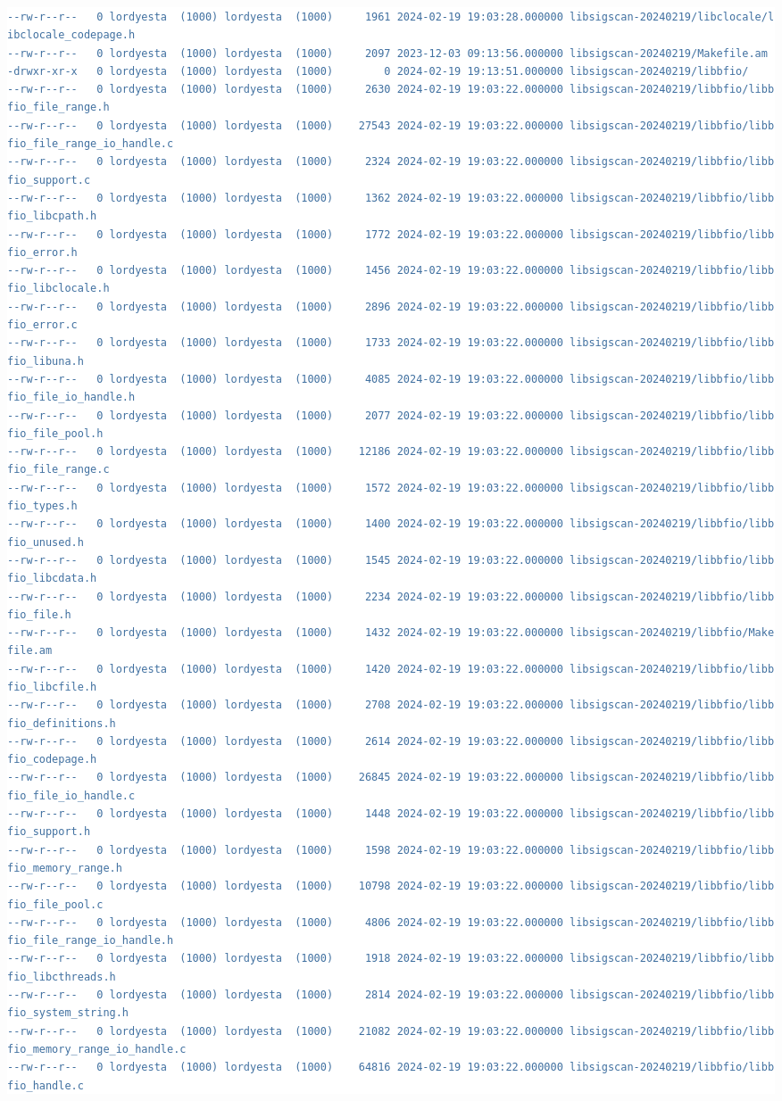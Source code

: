 ```diff
--rw-r--r--   0 lordyesta  (1000) lordyesta  (1000)     1961 2024-02-19 19:03:28.000000 libsigscan-20240219/libclocale/libclocale_codepage.h
--rw-r--r--   0 lordyesta  (1000) lordyesta  (1000)     2097 2023-12-03 09:13:56.000000 libsigscan-20240219/Makefile.am
-drwxr-xr-x   0 lordyesta  (1000) lordyesta  (1000)        0 2024-02-19 19:13:51.000000 libsigscan-20240219/libbfio/
--rw-r--r--   0 lordyesta  (1000) lordyesta  (1000)     2630 2024-02-19 19:03:22.000000 libsigscan-20240219/libbfio/libbfio_file_range.h
--rw-r--r--   0 lordyesta  (1000) lordyesta  (1000)    27543 2024-02-19 19:03:22.000000 libsigscan-20240219/libbfio/libbfio_file_range_io_handle.c
--rw-r--r--   0 lordyesta  (1000) lordyesta  (1000)     2324 2024-02-19 19:03:22.000000 libsigscan-20240219/libbfio/libbfio_support.c
--rw-r--r--   0 lordyesta  (1000) lordyesta  (1000)     1362 2024-02-19 19:03:22.000000 libsigscan-20240219/libbfio/libbfio_libcpath.h
--rw-r--r--   0 lordyesta  (1000) lordyesta  (1000)     1772 2024-02-19 19:03:22.000000 libsigscan-20240219/libbfio/libbfio_error.h
--rw-r--r--   0 lordyesta  (1000) lordyesta  (1000)     1456 2024-02-19 19:03:22.000000 libsigscan-20240219/libbfio/libbfio_libclocale.h
--rw-r--r--   0 lordyesta  (1000) lordyesta  (1000)     2896 2024-02-19 19:03:22.000000 libsigscan-20240219/libbfio/libbfio_error.c
--rw-r--r--   0 lordyesta  (1000) lordyesta  (1000)     1733 2024-02-19 19:03:22.000000 libsigscan-20240219/libbfio/libbfio_libuna.h
--rw-r--r--   0 lordyesta  (1000) lordyesta  (1000)     4085 2024-02-19 19:03:22.000000 libsigscan-20240219/libbfio/libbfio_file_io_handle.h
--rw-r--r--   0 lordyesta  (1000) lordyesta  (1000)     2077 2024-02-19 19:03:22.000000 libsigscan-20240219/libbfio/libbfio_file_pool.h
--rw-r--r--   0 lordyesta  (1000) lordyesta  (1000)    12186 2024-02-19 19:03:22.000000 libsigscan-20240219/libbfio/libbfio_file_range.c
--rw-r--r--   0 lordyesta  (1000) lordyesta  (1000)     1572 2024-02-19 19:03:22.000000 libsigscan-20240219/libbfio/libbfio_types.h
--rw-r--r--   0 lordyesta  (1000) lordyesta  (1000)     1400 2024-02-19 19:03:22.000000 libsigscan-20240219/libbfio/libbfio_unused.h
--rw-r--r--   0 lordyesta  (1000) lordyesta  (1000)     1545 2024-02-19 19:03:22.000000 libsigscan-20240219/libbfio/libbfio_libcdata.h
--rw-r--r--   0 lordyesta  (1000) lordyesta  (1000)     2234 2024-02-19 19:03:22.000000 libsigscan-20240219/libbfio/libbfio_file.h
--rw-r--r--   0 lordyesta  (1000) lordyesta  (1000)     1432 2024-02-19 19:03:22.000000 libsigscan-20240219/libbfio/Makefile.am
--rw-r--r--   0 lordyesta  (1000) lordyesta  (1000)     1420 2024-02-19 19:03:22.000000 libsigscan-20240219/libbfio/libbfio_libcfile.h
--rw-r--r--   0 lordyesta  (1000) lordyesta  (1000)     2708 2024-02-19 19:03:22.000000 libsigscan-20240219/libbfio/libbfio_definitions.h
--rw-r--r--   0 lordyesta  (1000) lordyesta  (1000)     2614 2024-02-19 19:03:22.000000 libsigscan-20240219/libbfio/libbfio_codepage.h
--rw-r--r--   0 lordyesta  (1000) lordyesta  (1000)    26845 2024-02-19 19:03:22.000000 libsigscan-20240219/libbfio/libbfio_file_io_handle.c
--rw-r--r--   0 lordyesta  (1000) lordyesta  (1000)     1448 2024-02-19 19:03:22.000000 libsigscan-20240219/libbfio/libbfio_support.h
--rw-r--r--   0 lordyesta  (1000) lordyesta  (1000)     1598 2024-02-19 19:03:22.000000 libsigscan-20240219/libbfio/libbfio_memory_range.h
--rw-r--r--   0 lordyesta  (1000) lordyesta  (1000)    10798 2024-02-19 19:03:22.000000 libsigscan-20240219/libbfio/libbfio_file_pool.c
--rw-r--r--   0 lordyesta  (1000) lordyesta  (1000)     4806 2024-02-19 19:03:22.000000 libsigscan-20240219/libbfio/libbfio_file_range_io_handle.h
--rw-r--r--   0 lordyesta  (1000) lordyesta  (1000)     1918 2024-02-19 19:03:22.000000 libsigscan-20240219/libbfio/libbfio_libcthreads.h
--rw-r--r--   0 lordyesta  (1000) lordyesta  (1000)     2814 2024-02-19 19:03:22.000000 libsigscan-20240219/libbfio/libbfio_system_string.h
--rw-r--r--   0 lordyesta  (1000) lordyesta  (1000)    21082 2024-02-19 19:03:22.000000 libsigscan-20240219/libbfio/libbfio_memory_range_io_handle.c
--rw-r--r--   0 lordyesta  (1000) lordyesta  (1000)    64816 2024-02-19 19:03:22.000000 libsigscan-20240219/libbfio/libbfio_handle.c
```